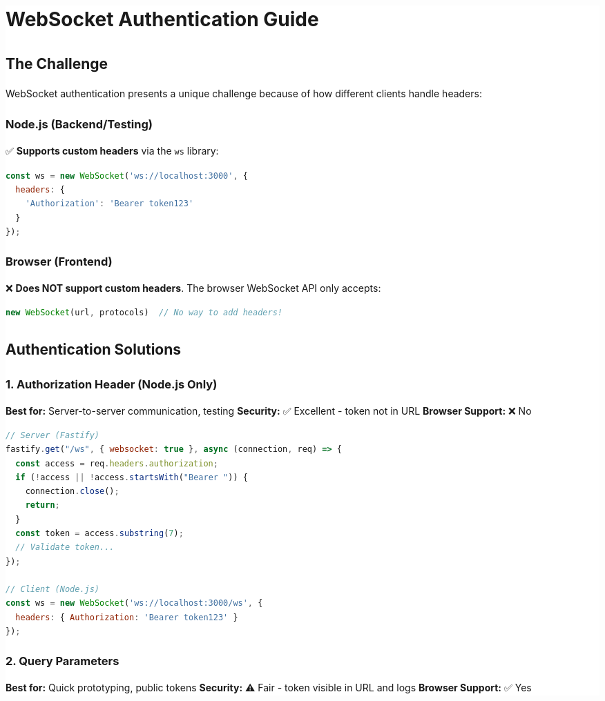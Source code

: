 # WebSocket Authentication Guide

## The Challenge

WebSocket authentication presents a unique challenge because of how different clients handle headers:

### Node.js (Backend/Testing)
✅ **Supports custom headers** via the `ws` library:
```javascript
const ws = new WebSocket('ws://localhost:3000', {
  headers: {
    'Authorization': 'Bearer token123'
  }
});
```

### Browser (Frontend)
❌ **Does NOT support custom headers**. The browser WebSocket API only accepts:
```javascript
new WebSocket(url, protocols)  // No way to add headers!
```

## Authentication Solutions

### 1. Authorization Header (Node.js Only)
**Best for:** Server-to-server communication, testing
**Security:** ✅ Excellent - token not in URL
**Browser Support:** ❌ No

```javascript
// Server (Fastify)
fastify.get("/ws", { websocket: true }, async (connection, req) => {
  const access = req.headers.authorization;
  if (!access || !access.startsWith("Bearer ")) {
    connection.close();
    return;
  }
  const token = access.substring(7);
  // Validate token...
});

// Client (Node.js)
const ws = new WebSocket('ws://localhost:3000/ws', {
  headers: { Authorization: 'Bearer token123' }
});
```

### 2. Query Parameters
**Best for:** Quick prototyping, public tokens
**Security:** ⚠️ Fair - token visible in URL and logs
**Browser Support:** ✅ Yes
